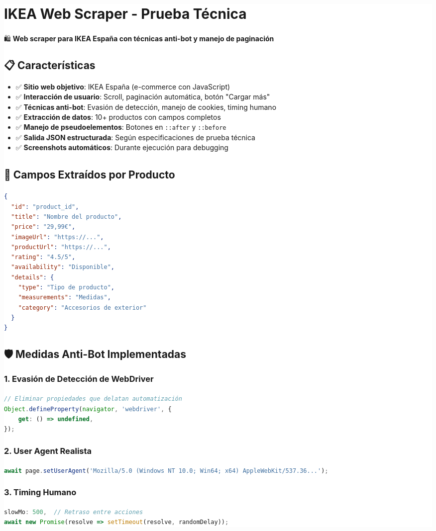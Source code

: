 # IKEA Web Scraper - Prueba Técnica

🛍️ **Web scraper para IKEA España con técnicas anti-bot y manejo de paginación**

## 📋 Características

- ✅ **Sitio web objetivo**: IKEA España (e-commerce con JavaScript)
- ✅ **Interacción de usuario**: Scroll, paginación automática, botón "Cargar más"
- ✅ **Técnicas anti-bot**: Evasión de detección, manejo de cookies, timing humano
- ✅ **Extracción de datos**: 10+ productos con campos completos
- ✅ **Manejo de pseudoelementos**: Botones en `::after` y `::before`
- ✅ **Salida JSON estructurada**: Según especificaciones de prueba técnica
- ✅ **Screenshots automáticos**: Durante ejecución para debugging

## 🎯 Campos Extraídos por Producto

```json
{
  "id": "product_id",
  "title": "Nombre del producto", 
  "price": "29,99€",
  "imageUrl": "https://...",
  "productUrl": "https://...",
  "rating": "4.5/5",
  "availability": "Disponible",
  "details": {
    "type": "Tipo de producto",
    "measurements": "Medidas", 
    "category": "Accesorios de exterior"
  }
}
```

## 🛡️ Medidas Anti-Bot Implementadas

### 1. **Evasión de Detección de WebDriver**
```javascript
// Eliminar propiedades que delatan automatización
Object.defineProperty(navigator, 'webdriver', {
    get: () => undefined,
});
```

### 2. **User Agent Realista**
```javascript
await page.setUserAgent('Mozilla/5.0 (Windows NT 10.0; Win64; x64) AppleWebKit/537.36...');
```

### 3. **Timing Humano**
```javascript
slowMo: 500,  // Retraso entre acciones
await new Promise(resolve => setTimeout(resolve, randomDelay));
```

